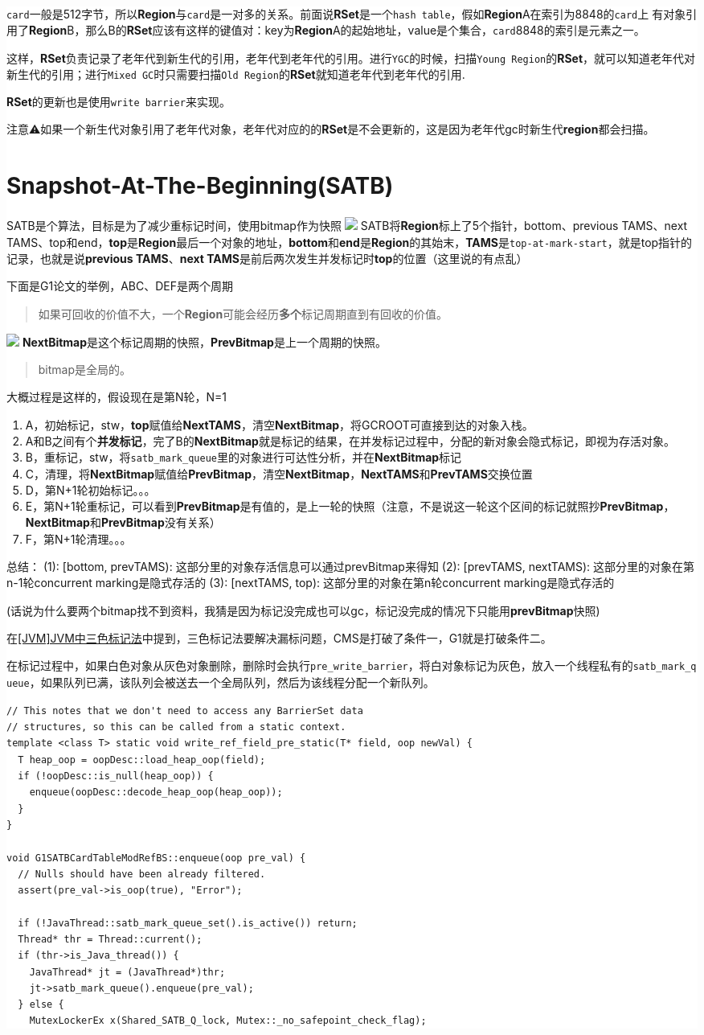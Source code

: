 `card`一般是512字节，所以**Region**与`card`是一对多的关系。前面说**RSet**是一个`hash table`，假如**Region**A在索引为8848的`card`上
有对象引用了**Region**B，那么B的**RSet**应该有这样的键值对：key为**Region**A的起始地址，value是个集合，`card`8848的索引是元素之一。

这样，**RSet**负责记录了老年代到新生代的引用，老年代到老年代的引用。进行`YGC`的时候，扫描`Young Region`的**RSet**，就可以知道老年代对新生代的引用；进行`Mixed GC`时只需要扫描`Old Region`的**RSet**就知道老年代到老年代的引用.

**RSet**的更新也是使用`write barrier`来实现。

注意⚠️如果一个新生代对象引用了老年代对象，老年代对应的的**RSet**是不会更新的，这是因为老年代gc时新生代**region**都会扫描。

# Snapshot-At-The-Beginning(SATB)
SATB是个算法，目标是为了减少重标记时间，使用bitmap作为快照
![](../images/20200318154713.png)
SATB将**Region**标上了5个指针，bottom、previous TAMS、next TAMS、top和end，**top**是**Region**最后一个对象的地址，**bottom**和**end**是**Region**的其始末，**TAMS**是`top-at-mark-start`，就是top指针的记录，也就是说**previous TAMS**、**next TAMS**是前后两次发生并发标记时**top**的位置（这里说的有点乱）

下面是G1论文的举例，ABC、DEF是两个周期
> 如果可回收的价值不大，一个**Region**可能会经历**多个**标记周期直到有回收的价值。

![](../images/20200318230122.png)
**NextBitmap**是这个标记周期的快照，**PrevBitmap**是上一个周期的快照。
> bitmap是全局的。

大概过程是这样的，假设现在是第N轮，N=1
1. A，初始标记，stw，**top**赋值给**NextTAMS**，清空**NextBitmap**，将GCROOT可直接到达的对象入栈。
2. A和B之间有个**并发标记**，完了B的**NextBitmap**就是标记的结果，在并发标记过程中，分配的新对象会隐式标记，即视为存活对象。
3. B，重标记，stw，将`satb_mark_queue`里的对象进行可达性分析，并在**NextBitmap**标记
4. C，清理，将**NextBitmap**赋值给**PrevBitmap**，清空**NextBitmap**，**NextTAMS**和**PrevTAMS**交换位置
5. D，第N+1轮初始标记。。。
6. E，第N+1轮重标记，可以看到**PrevBitmap**是有值的，是上一轮的快照（注意，不是说这一轮这个区间的标记就照抄**PrevBitmap**，**NextBitmap**和**PrevBitmap**没有关系）
7. F，第N+1轮清理。。。

总结：
(1): [bottom, prevTAMS): 这部分里的对象存活信息可以通过prevBitmap来得知
(2): [prevTAMS, nextTAMS): 这部分里的对象在第n-1轮concurrent marking是隐式存活的
(3): [nextTAMS, top): 这部分里的对象在第n轮concurrent marking是隐式存活的

(话说为什么要两个bitmap找不到资料，我猜是因为标记没完成也可以gc，标记没完成的情况下只能用**prevBitmap**快照)

在[[JVM]JVM中三色标记法](./2394647798.html)中提到，三色标记法要解决漏标问题，CMS是打破了条件一，G1就是打破条件二。

在标记过程中，如果白色对象从灰色对象删除，删除时会执行`pre_write_barrier`，将白对象标记为灰色，放入一个线程私有的`satb_mark_queue`，如果队列已满，该队列会被送去一个全局队列，然后为该线程分配一个新队列。
```
// This notes that we don't need to access any BarrierSet data
// structures, so this can be called from a static context.
template <class T> static void write_ref_field_pre_static(T* field, oop newVal) {
  T heap_oop = oopDesc::load_heap_oop(field);
  if (!oopDesc::is_null(heap_oop)) {
    enqueue(oopDesc::decode_heap_oop(heap_oop));
  }
}

void G1SATBCardTableModRefBS::enqueue(oop pre_val) {
  // Nulls should have been already filtered.
  assert(pre_val->is_oop(true), "Error");

  if (!JavaThread::satb_mark_queue_set().is_active()) return;
  Thread* thr = Thread::current();
  if (thr->is_Java_thread()) {
    JavaThread* jt = (JavaThread*)thr;
    jt->satb_mark_queue().enqueue(pre_val);
  } else {
    MutexLockerEx x(Shared_SATB_Q_lock, Mutex::_no_safepoint_check_flag);
```